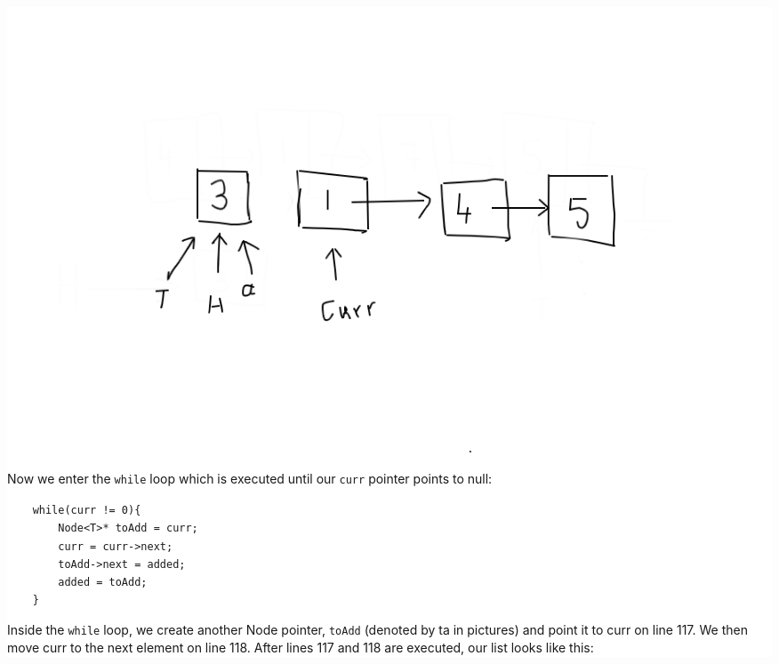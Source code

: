 ![Linked-list-reverse-3](./images/linkedlists/reverse_3.png)

Now we enter the `while` loop which is executed until our `curr` pointer points to null:

```cpp{numberLines:116}
    while(curr != 0){
        Node<T>* toAdd = curr;
        curr = curr->next;
        toAdd->next = added;
        added = toAdd;
    }
```

Inside the `while` loop, we create another Node pointer, `toAdd` (denoted by ta in pictures) and point it to curr on line 117. We then move curr to the next element on line 118. After lines 117 and 118 are executed, our list looks like this:
